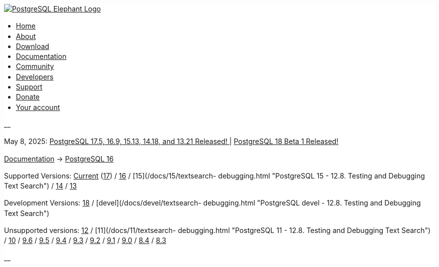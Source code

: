 [ ![PostgreSQL Elephant Logo](/media/img/about/press/elephant.png) ](/)

  * [Home](/ "Home")
  * [About](/about/ "About")
  * [Download](/download/ "Download")
  * [Documentation](/docs/ "Documentation")
  * [Community](/community/ "Community")
  * [Developers](/developer/ "Developers")
  * [Support](/support/ "Support")
  * [Donate](/about/donate/ "Donate")
  * [Your account](/account/ "Your account")

__

May 8, 2025: [ PostgreSQL 17.5, 16.9, 15.13, 14.18, and 13.21 Released! ](/about/news/postgresql-175-169-1513-1418-and-1321-released-3072/) | [ PostgreSQL 18 Beta 1 Released! ](/about/news/postgresql-18-beta-1-released-3070/)

[Documentation](/docs/ "Documentation") -> [PostgreSQL
16](/docs/16/index.html)

Supported Versions: [Current](/docs/current/textsearch-debugging.html
"PostgreSQL 17 - 12.8. Testing and Debugging Text Search")
([17](/docs/17/textsearch-debugging.html "PostgreSQL 17 - 12.8. Testing and
Debugging Text Search")) / [16](/docs/16/textsearch-debugging.html "PostgreSQL
16 - 12.8. Testing and Debugging Text Search") / [15](/docs/15/textsearch-
debugging.html "PostgreSQL 15 - 12.8. Testing and Debugging Text Search") /
[14](/docs/14/textsearch-debugging.html "PostgreSQL 14 - 12.8. Testing and
Debugging Text Search") / [13](/docs/13/textsearch-debugging.html "PostgreSQL
13 - 12.8. Testing and Debugging Text Search")

Development Versions: [18](/docs/18/textsearch-debugging.html "PostgreSQL 18 -
12.8. Testing and Debugging Text Search") / [devel](/docs/devel/textsearch-
debugging.html "PostgreSQL devel - 12.8. Testing and Debugging Text Search")

Unsupported versions: [12](/docs/12/textsearch-debugging.html "PostgreSQL 12 -
12.8. Testing and Debugging Text Search") / [11](/docs/11/textsearch-
debugging.html "PostgreSQL 11 - 12.8. Testing and Debugging Text Search") /
[10](/docs/10/textsearch-debugging.html "PostgreSQL 10 - 12.8. Testing and
Debugging Text Search") / [9.6](/docs/9.6/textsearch-debugging.html
"PostgreSQL 9.6 - 12.8. Testing and Debugging Text Search") /
[9.5](/docs/9.5/textsearch-debugging.html "PostgreSQL 9.5 - 12.8. Testing and
Debugging Text Search") / [9.4](/docs/9.4/textsearch-debugging.html
"PostgreSQL 9.4 - 12.8. Testing and Debugging Text Search") /
[9.3](/docs/9.3/textsearch-debugging.html "PostgreSQL 9.3 - 12.8. Testing and
Debugging Text Search") / [9.2](/docs/9.2/textsearch-debugging.html
"PostgreSQL 9.2 - 12.8. Testing and Debugging Text Search") /
[9.1](/docs/9.1/textsearch-debugging.html "PostgreSQL 9.1 - 12.8. Testing and
Debugging Text Search") / [9.0](/docs/9.0/textsearch-debugging.html
"PostgreSQL 9.0 - 12.8. Testing and Debugging Text Search") /
[8.4](/docs/8.4/textsearch-debugging.html "PostgreSQL 8.4 - 12.8. Testing and
Debugging Text Search") / [8.3](/docs/8.3/textsearch-debugging.html
"PostgreSQL 8.3 - 12.8. Testing and Debugging Text Search")

__
